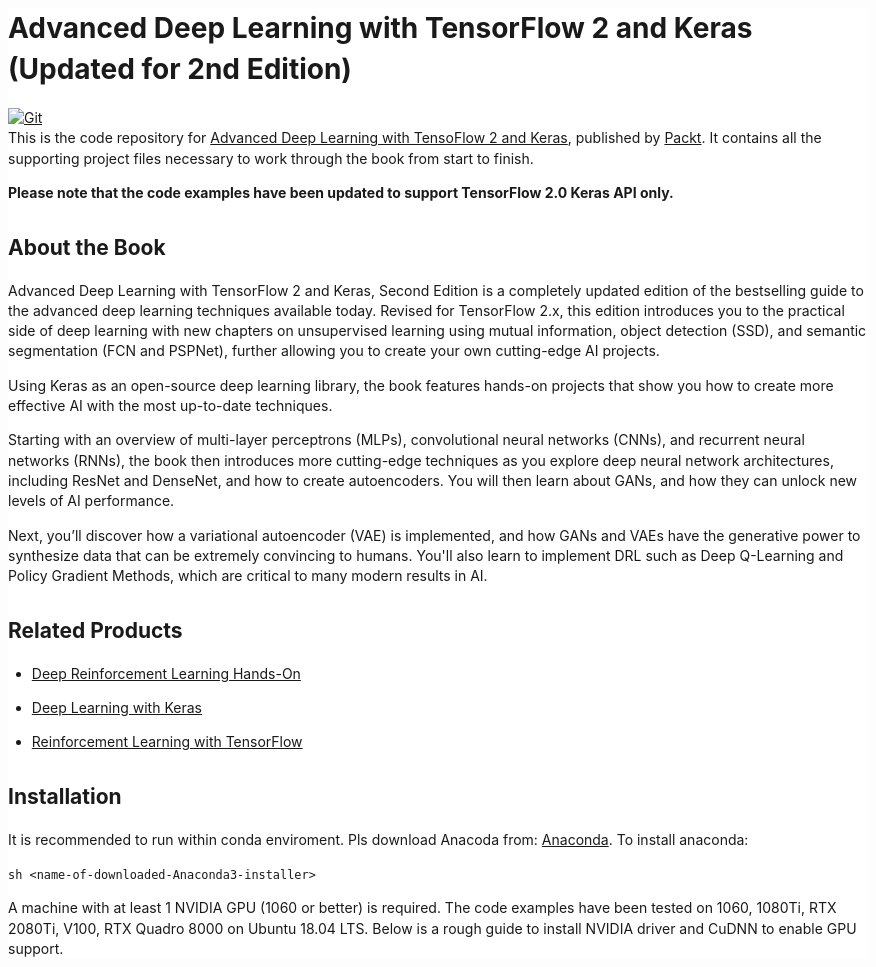 # Advanced Deep Learning with TensorFlow 2 and Keras (Updated for 2nd Edition)

[![Git](https://app.soluble.cloud/api/v1/public/badges/53dcbf5b-97b6-4356-b028-c1dd5bb41963.svg?orgId=561911742905)](https://app.soluble.cloud/repos/details/github.com/mollypi/advanced-deep-learning-with-keras?orgId=561911742905)  
This is the code repository for [Advanced Deep Learning with TensoFlow 2 and Keras](https://www.packtpub.com/programming/advanced-deep-learning-with-tensorflow-2-and-keras-second-edition), published by [Packt](https://www.packtpub.com/?utm_source=github). It contains all the supporting project files necessary to work through the book from start to finish. 

**Please note that the code examples have been updated to support TensorFlow 2.0 Keras API only.**

## About the Book
Advanced Deep Learning with TensorFlow 2 and Keras, Second Edition is a completely updated edition of the bestselling guide to the advanced deep learning techniques available today. Revised for TensorFlow 2.x, this edition introduces you to the practical side of deep learning with new chapters on unsupervised learning using mutual information, object detection (SSD), and semantic segmentation (FCN and PSPNet), further allowing you to create your own cutting-edge AI projects.

Using Keras as an open-source deep learning library, the book features hands-on projects that show you how to create more effective AI with the most up-to-date techniques.

Starting with an overview of multi-layer perceptrons (MLPs), convolutional neural networks (CNNs), and recurrent neural networks (RNNs), the book then introduces more cutting-edge techniques as you explore deep neural network architectures, including ResNet and DenseNet, and how to create autoencoders. You will then learn about GANs, and how they can unlock new levels of AI performance.

Next, you’ll discover how a variational autoencoder (VAE) is implemented, and how GANs and VAEs have the generative power to synthesize data that can be extremely convincing to humans. You'll also learn to implement DRL such as Deep Q-Learning and Policy Gradient Methods, which are critical to many modern results in AI.

## Related Products
* [Deep Reinforcement Learning Hands-On](https://www.packtpub.com/big-data-and-business-intelligence/deep-reinforcement-learning-hands?utm_source=github&utm_medium=repository&utm_campaign=9781788834247)

* [Deep Learning with Keras](https://www.packtpub.com/big-data-and-business-intelligence/deep-learning-keras?utm_source=github&utm_medium=repository&utm_campaign=9781787128422)

* [Reinforcement Learning with TensorFlow](https://www.packtpub.com/big-data-and-business-intelligence/reinforcement-learning-tensorflow?utm_source=github&utm_medium=repository&utm_campaign=9781788835725)

## Installation
It is recommended to run within conda enviroment. Pls download Anacoda from: [Anaconda](https://www.anaconda.com/distribution). To install anaconda:

`sh <name-of-downloaded-Anaconda3-installer>`

A machine with at least 1 NVIDIA GPU (1060 or better) is required. The code examples have been tested on 1060, 1080Ti, RTX 2080Ti, V100, RTX Quadro 8000 on Ubuntu 18.04 LTS. Below is a rough guide to install NVIDIA driver and CuDNN to enable GPU support.  
